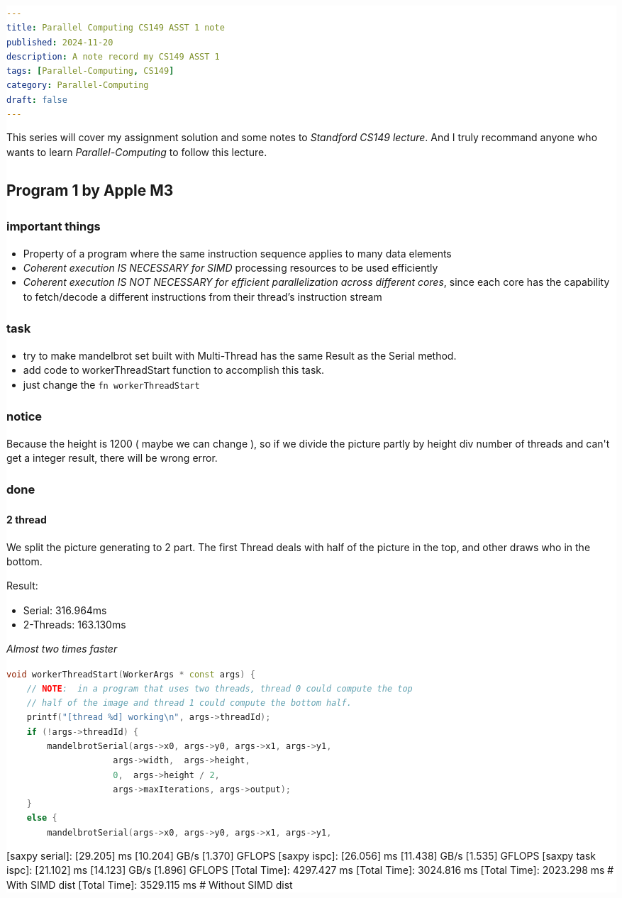 ```yaml
---
title: Parallel Computing CS149 ASST 1 note
published: 2024-11-20
description: A note record my CS149 ASST 1
tags: [Parallel-Computing, CS149]
category: Parallel-Computing
draft: false
---
```


This series will cover my assignment solution and some notes to *Standford CS149 lecture*.
And I truly recommand anyone who wants to learn *Parallel-Computing* to follow this lecture.




## Program 1 by Apple M3

### important things

+  Property of a program where the same instruction sequence applies to many data elements
+ *Coherent execution IS NECESSARY for SIMD* processing resources to be used efficiently
+ *Coherent execution IS NOT NECESSARY for efficient parallelization across different cores*, since each core
has the capability to fetch/decode a different instructions from their thread’s instruction stream

### task

+ try to make mandelbrot set built with Multi-Thread has the same
Result as the Serial method.
+ add code to workerThreadStart function to accomplish this task.  
+ just change the `fn workerThreadStart`

### notice

Because the height is 1200 ( maybe we can change ), so if we divide the picture partly
by height div number of threads and can't get a integer result, there will be wrong
error.

### done

#### 2 thread

We split the picture generating to 2 part. The first Thread deals with
half of the picture in the top, and other draws who in the bottom.

Result:

+ Serial: 316.964ms
+ 2-Threads: 163.130ms

*Almost two times faster*

```cpp
void workerThreadStart(WorkerArgs * const args) {
    // NOTE:  in a program that uses two threads, thread 0 could compute the top
    // half of the image and thread 1 could compute the bottom half.
    printf("[thread %d] working\n", args->threadId);
    if (!args->threadId) {
        mandelbrotSerial(args->x0, args->y0, args->x1, args->y1,
                     args->width,  args->height, 
                     0,  args->height / 2,
                     args->maxIterations, args->output);
    }
    else {
        mandelbrotSerial(args->x0, args->y0, args->x1, args->y1,
```

[saxpy serial]:		[29.205] ms	[10.204] GB/s	[1.370] GFLOPS
[saxpy ispc]:		[26.056] ms	[11.438] GB/s	[1.535] GFLOPS
[saxpy task ispc]:	[21.102] ms	[14.123] GB/s	[1.896] GFLOPS
[Total Time]: 4297.427 ms
[Total Time]: 3024.816 ms
[Total Time]: 2023.298 ms # With SIMD dist
[Total Time]: 3529.115 ms # Without SIMD dist